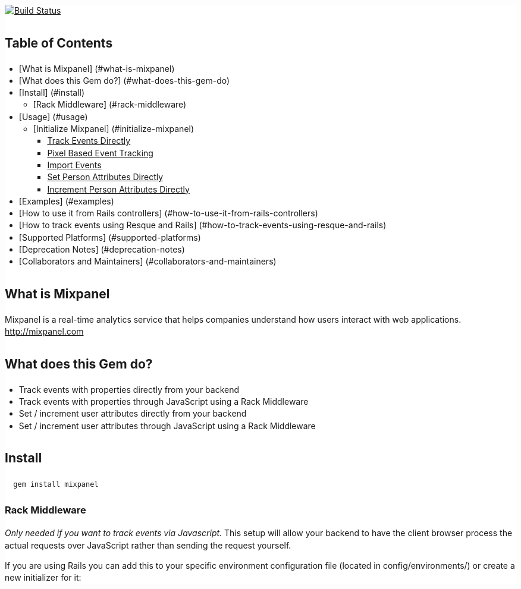 [![Build Status](https://secure.travis-ci.org/zevarito/mixpanel.png?branch=master)](http://travis-ci.org/zevarito/mixpanel)

## Table of Contents

- [What is Mixpanel] (#what-is-mixpanel)
- [What does this Gem do?] (#what-does-this-gem-do)
- [Install] (#install)
  - [Rack Middleware] (#rack-middleware) 
- [Usage] (#usage)
  - [Initialize Mixpanel] (#initialize-mixpanel)
    - [Track Events Directly](#track-events-directly)
    - [Pixel Based Event Tracking](#pixel-based-event-tracking)
    - [Import Events](#import-events)
    - [Set Person Attributes Directly](#set-person-attributes-directly)
    - [Increment Person Attributes Directly](#increment-person-attributes-directly)
- [Examples] (#examples)
 - [How to use it from Rails controllers] (#how-to-use-it-from-rails-controllers)
 - [How to track events using Resque and Rails] (#how-to-track-events-using-resque-and-rails)
- [Supported Platforms] (#supported-platforms)
- [Deprecation Notes] (#deprecation-notes)
- [Collaborators and Maintainers] (#collaborators-and-maintainers)

## What is Mixpanel

Mixpanel is a real-time analytics service that helps companies understand how users interact with web applications.
http://mixpanel.com

## What does this Gem do?

- Track events with properties directly from your backend
- Track events with properties through JavaScript using a Rack Middleware
- Set / increment user attributes directly from your backend
- Set / increment user attributes through JavaScript using a Rack Middleware

## Install

```ruby
  gem install mixpanel
```

### Rack Middleware

*Only needed if you want to track events via Javascript.*  This setup will allow your backend to have the client browser process the actual
requests over JavaScript rather than sending the request yourself.

If you are using Rails you can add this to your specific environment configuration file (located in config/environments/) or create a new
initializer for it:
